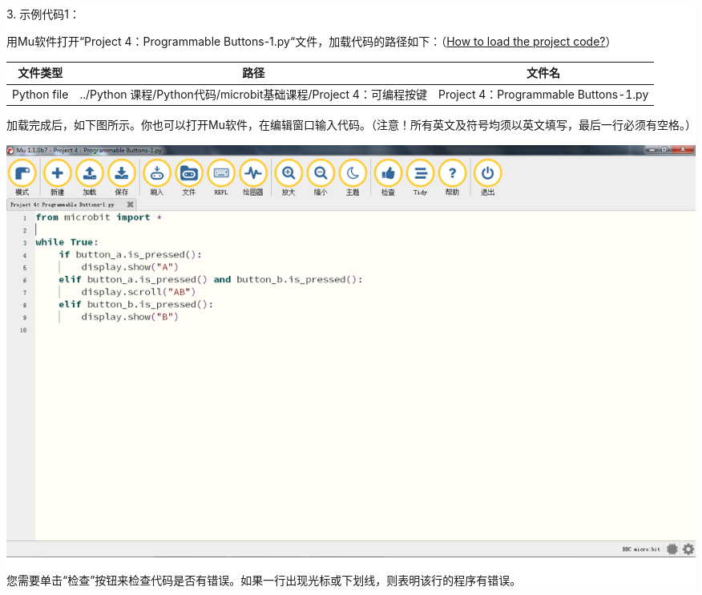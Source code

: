 3\. 示例代码1：

用Mu软件打开“Project 4：Programmable Buttons-1.py“文件，加载代码的路径如下：（[How to load the project code?](#AS)）









|文件类型|路径|文件名|
|-|-|-|
|Python file|../Python 课程/Python代码/microbit基础课程/Project 4：可编程按键|Project 4：Programmable Buttons-1.py|




加载完成后，如下图所示。你也可以打开Mu软件，在编辑窗口输入代码。（注意！所有英文及符号均须以英文填写，最后一行必须有空格。）

![](media/b21587f66a246d6cdcf639fab41a1595.png)

您需要单击“检查”按钮来检查代码是否有错误。如果一行出现光标或下划线，则表明该行的程序有错误。
